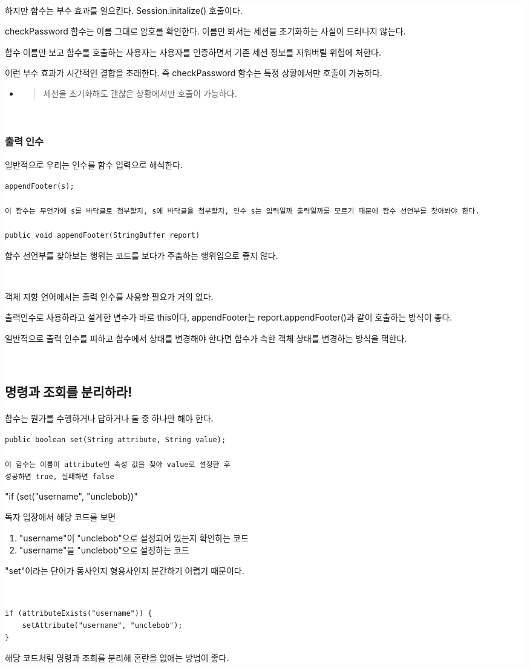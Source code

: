 하지만 함수는 부수 효과를 일으킨다. Session.initalize() 호출이다.

checkPassword 함수는 이름 그대로 암호를 확인한다. 이름만 봐서는 세션을 초기화하는 사실이 드러나지 않는다.

함수 이름만 보고 함수를 호출하는 사용자는 사용자를 인증하면서 기존 세션 정보를 지워버릴 위험에 처한다.

이런 부수 효과가 시간적인 결합을 초래한다. 즉 checkPassword 함수는 특정 상황에서만 호출이 가능하다. 
- > 세션을 초기화해도 괜찮은 상황에서만 호출이 가능하다.

<br>

### 출력 인수
일반적으로 우리는 인수를 함수 입력으로 해석한다.

```
appendFooter(s);

이 함수는 무언가에 s를 바닥글로 첨부할지, s에 바닥글을 첨부할지, 인수 s는 입력일까 출력일까를 모르기 때문에 함수 선언부를 찾아봐야 한다.

public void appendFooter(StringBuffer report)
```
함수 선언부를 찾아보는 행위는 코드를 보다가 주춤하는 행위임으로 좋지 않다.

<br>

객체 지향 언어에서는 출력 인수를 사용할 필요가 거의 없다. 

출력인수로 사용하라고 설계한 변수가 바로 this이다, appendFooter는 report.appendFooter()과 같이 호출하는 방식이 좋다.

일반적으로 출력 인수를 피하고 함수에서 상태를 변경해야 한다면 함수가 속한 객체 상태를 변경하는 방식을 택한다.

<br>

<a name="7"></a>
## 명령과 조회를 분리하라!
함수는 뭔가를 수행하거나 답하거나 둘 중 하나만 해야 한다.

```
public boolean set(String attribute, String value);

이 함수는 이름이 attribute인 속성 값을 찾아 value로 설정한 후 
성공하면 true, 실패하면 false
```

"if (set("username", "unclebob))"

독자 입장에서 해당 코드를 보면 
1. "username"이 "unclebob"으로 설정되어 있는지 확인하는 코드
2. "username"을 "unclebob"으로 설정하는 코드

"set"이라는 단어가 동사인지 형용사인지 분간하기 어렵기 때문이다.

<br>

```
if (attributeExists("username")) {
    setAttribute("username", "unclebob");
}
```
해당 코드처럼 명령과 조회를 분리해 혼란을 없애는 방법이 좋다.
